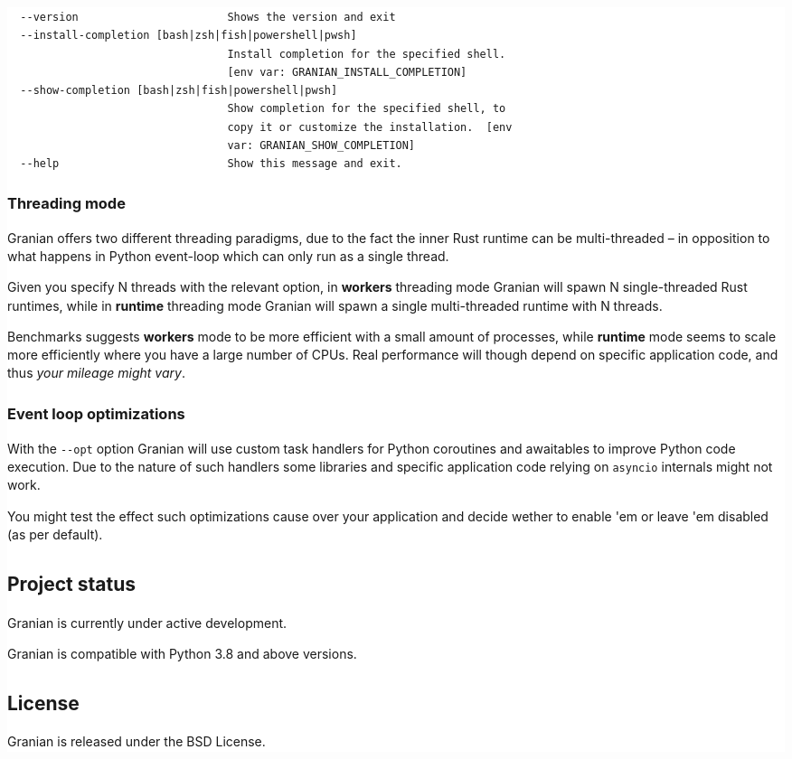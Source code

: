 ```shell
  --version                       Shows the version and exit
  --install-completion [bash|zsh|fish|powershell|pwsh]
                                  Install completion for the specified shell.
                                  [env var: GRANIAN_INSTALL_COMPLETION]
  --show-completion [bash|zsh|fish|powershell|pwsh]
                                  Show completion for the specified shell, to
                                  copy it or customize the installation.  [env
                                  var: GRANIAN_SHOW_COMPLETION]
  --help                          Show this message and exit.
```

### Threading mode

Granian offers two different threading paradigms, due to the fact the inner Rust runtime can be multi-threaded – in opposition to what happens in Python event-loop which can only run as a single thread.

Given you specify N threads with the relevant option, in **workers** threading mode Granian will spawn N single-threaded Rust runtimes, while in **runtime** threading mode Granian will spawn a single multi-threaded runtime with N threads.

Benchmarks suggests **workers** mode to be more efficient with a small amount of processes, while **runtime** mode seems to scale more efficiently where you have a large number of CPUs. Real performance will though depend on specific application code, and thus *your mileage might vary*.

### Event loop optimizations

With the `--opt` option Granian will use custom task handlers for Python coroutines and awaitables to improve Python code execution. Due to the nature of such handlers some libraries and specific application code relying on `asyncio` internals might not work.

You might test the effect such optimizations cause over your application and decide wether to enable 'em or leave 'em disabled (as per default).

## Project status

Granian is currently under active development.

Granian is compatible with Python 3.8 and above versions.

## License

Granian is released under the BSD License.
